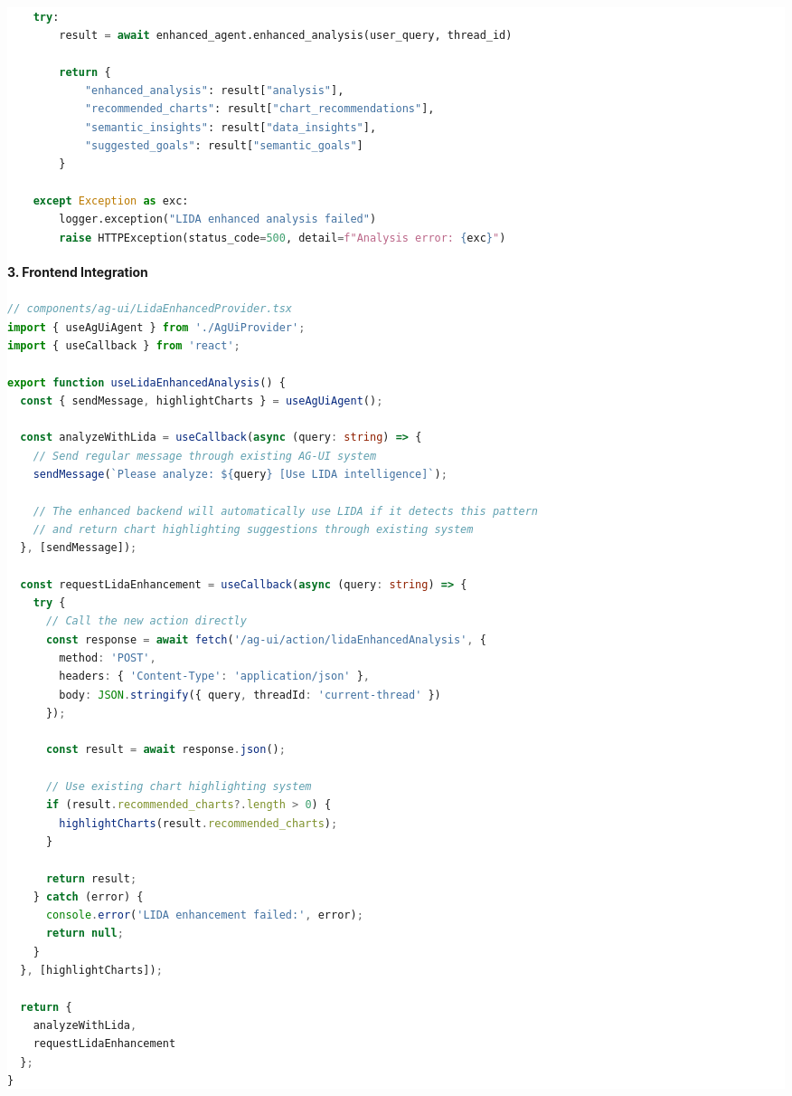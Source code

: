 ```python
    try:
        result = await enhanced_agent.enhanced_analysis(user_query, thread_id)

        return {
            "enhanced_analysis": result["analysis"],
            "recommended_charts": result["chart_recommendations"],
            "semantic_insights": result["data_insights"],
            "suggested_goals": result["semantic_goals"]
        }

    except Exception as exc:
        logger.exception("LIDA enhanced analysis failed")
        raise HTTPException(status_code=500, detail=f"Analysis error: {exc}")
```

#### 3. Frontend Integration

```typescript
// components/ag-ui/LidaEnhancedProvider.tsx
import { useAgUiAgent } from './AgUiProvider';
import { useCallback } from 'react';

export function useLidaEnhancedAnalysis() {
  const { sendMessage, highlightCharts } = useAgUiAgent();

  const analyzeWithLida = useCallback(async (query: string) => {
    // Send regular message through existing AG-UI system
    sendMessage(`Please analyze: ${query} [Use LIDA intelligence]`);

    // The enhanced backend will automatically use LIDA if it detects this pattern
    // and return chart highlighting suggestions through existing system
  }, [sendMessage]);

  const requestLidaEnhancement = useCallback(async (query: string) => {
    try {
      // Call the new action directly
      const response = await fetch('/ag-ui/action/lidaEnhancedAnalysis', {
        method: 'POST',
        headers: { 'Content-Type': 'application/json' },
        body: JSON.stringify({ query, threadId: 'current-thread' })
      });

      const result = await response.json();

      // Use existing chart highlighting system
      if (result.recommended_charts?.length > 0) {
        highlightCharts(result.recommended_charts);
      }

      return result;
    } catch (error) {
      console.error('LIDA enhancement failed:', error);
      return null;
    }
  }, [highlightCharts]);

  return {
    analyzeWithLida,
    requestLidaEnhancement
  };
}
```
